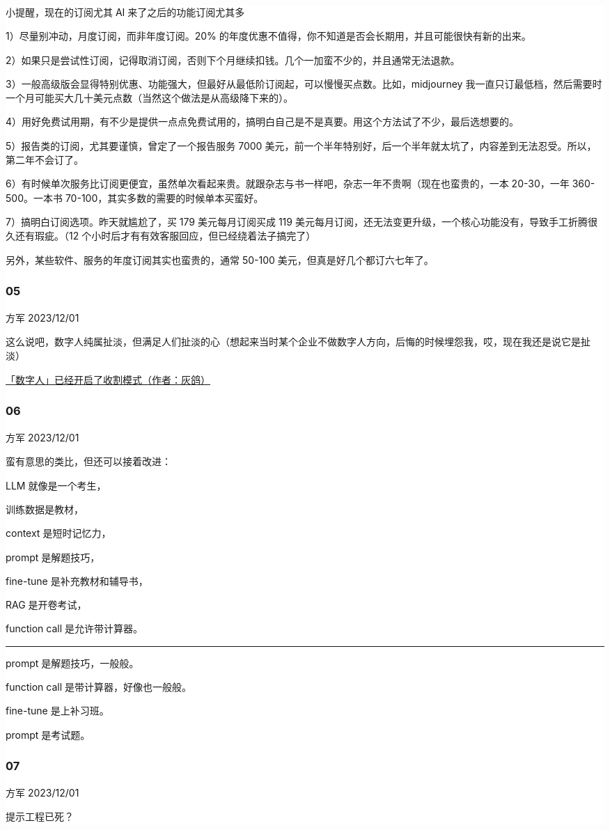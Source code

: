 小提醒，现在的订阅尤其 AI 来了之后的功能订阅尤其多

1）尽量别冲动，月度订阅，而非年度订阅。20% 的年度优惠不值得，你不知道是否会长期用，并且可能很快有新的出来。

2）如果只是尝试性订阅，记得取消订阅，否则下个月继续扣钱。几个一加蛮不少的，并且通常无法退款。

3）一般高级版会显得特别优惠、功能强大，但最好从最低阶订阅起，可以慢慢买点数。比如，midjourney 我一直只订最低档，然后需要时一个月可能买大几十美元点数（当然这个做法是从高级降下来的）。

4）用好免费试用期，有不少是提供一点点免费试用的，搞明白自己是不是真要。用这个方法试了不少，最后选想要的。

5）报告类的订阅，尤其要谨慎，曾定了一个报告服务 7000 美元，前一个半年特别好，后一个半年就太坑了，内容差到无法忍受。所以，第二年不会订了。

6）有时候单次服务比订阅更便宜，虽然单次看起来贵。就跟杂志与书一样吧，杂志一年不贵啊（现在也蛮贵的，一本 20-30，一年 360-500。一本书 70-100，其实多数的需要的时候单本买蛮好。

7）搞明白订阅选项。昨天就尴尬了，买 179 美元每月订阅买成 119 美元每月订阅，还无法变更升级，一个核心功能没有，导致手工折腾很久还有瑕疵。（12 个小时后才有有效客服回应，但已经绕着法子搞完了）

另外，某些软件、服务的年度订阅其实也蛮贵的，通常 50-100 美元，但真是好几个都订六七年了。

### 05

方军 2023/12/01

这么说吧，数字人纯属扯淡，但满足人们扯淡的心（想起来当时某个企业不做数字人方向，后悔的时候埋怨我，哎，现在我还是说它是扯淡）

[「数字人」已经开启了收割模式（作者：灰鸽）](https://mp.weixin.qq.com/s/8gQCqka5bGjoSUJoo4BauQ)

### 06

方军 2023/12/01

蛮有意思的类比，但还可以接着改进：

LLM 就像是一个考生，

训练数据是教材，

context 是短时记忆力，

prompt 是解题技巧，

fine-tune 是补充教材和辅导书，

RAG 是开卷考试，

function call 是允许带计算器。

---

prompt 是解题技巧，一般般。

function call 是带计算器，好像也一般般。

fine-tune 是上补习班。

prompt 是考试题。

### 07

方军 2023/12/01

提示工程已死？
